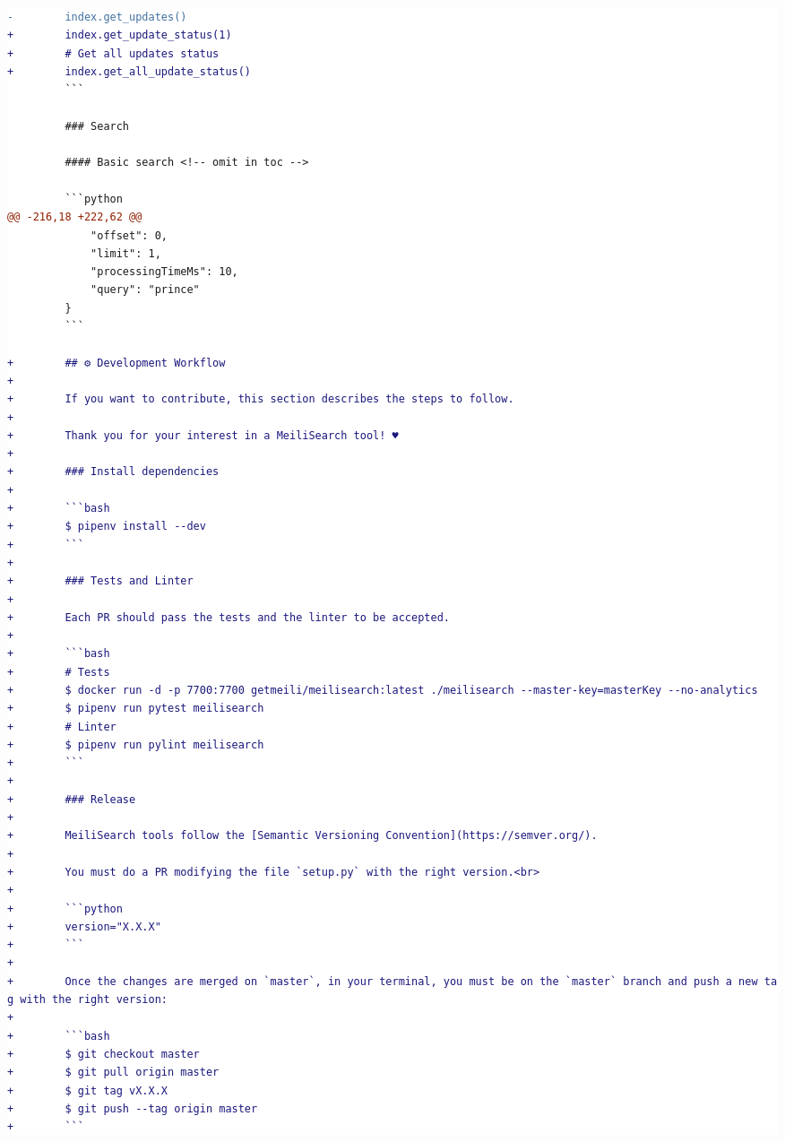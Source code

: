 ```diff
-        index.get_updates()
+        index.get_update_status(1)
+        # Get all updates status
+        index.get_all_update_status()
         ```
         
         ### Search
         
         #### Basic search <!-- omit in toc -->
         
         ```python
@@ -216,18 +222,62 @@
             "offset": 0,
             "limit": 1,
             "processingTimeMs": 10,
             "query": "prince"
         }
         ```
         
+        ## ⚙️ Development Workflow
+        
+        If you want to contribute, this section describes the steps to follow.
+        
+        Thank you for your interest in a MeiliSearch tool! ♥️
+        
+        ### Install dependencies
+        
+        ```bash
+        $ pipenv install --dev
+        ```
+        
+        ### Tests and Linter
+        
+        Each PR should pass the tests and the linter to be accepted.
+        
+        ```bash
+        # Tests
+        $ docker run -d -p 7700:7700 getmeili/meilisearch:latest ./meilisearch --master-key=masterKey --no-analytics
+        $ pipenv run pytest meilisearch
+        # Linter
+        $ pipenv run pylint meilisearch
+        ```
+        
+        ### Release
+        
+        MeiliSearch tools follow the [Semantic Versioning Convention](https://semver.org/).
+        
+        You must do a PR modifying the file `setup.py` with the right version.<br>
+        
+        ```python
+        version="X.X.X"
+        ```
+        
+        Once the changes are merged on `master`, in your terminal, you must be on the `master` branch and push a new tag with the right version:
+        
+        ```bash
+        $ git checkout master
+        $ git pull origin master
+        $ git tag vX.X.X
+        $ git push --tag origin master
+        ```
```